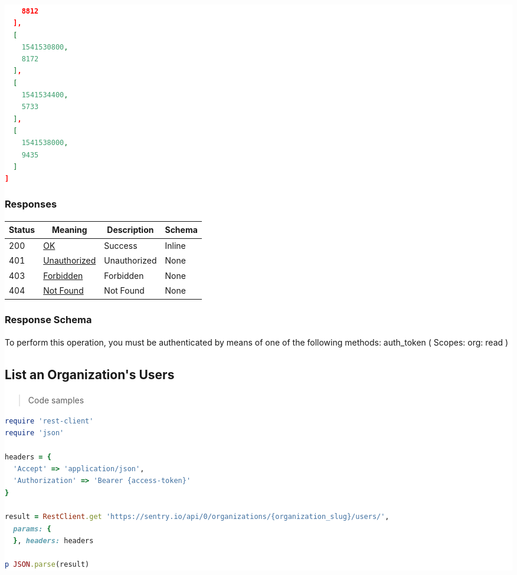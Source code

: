 ```json
    8812
  ],
  [
    1541530800,
    8172
  ],
  [
    1541534400,
    5733
  ],
  [
    1541538000,
    9435
  ]
]
```

<h3 id="retrieve-event-counts-for-an-organization-responses">Responses</h3>

|Status|Meaning|Description|Schema|
|---|---|---|---|
|200|[OK](https://tools.ietf.org/html/rfc7231#section-6.3.1)|Success|Inline|
|401|[Unauthorized](https://tools.ietf.org/html/rfc7235#section-3.1)|Unauthorized|None|
|403|[Forbidden](https://tools.ietf.org/html/rfc7231#section-6.5.3)|Forbidden|None|
|404|[Not Found](https://tools.ietf.org/html/rfc7231#section-6.5.4)|Not Found|None|

<h3 id="retrieve-event-counts-for-an-organization-responseschema">Response Schema</h3>

<aside class="warning">
To perform this operation, you must be authenticated by means of one of the following methods:
auth_token ( Scopes: org: read )
</aside>

## List an Organization's Users

<a id="opIdList an Organization's Users"></a>

> Code samples

```ruby
require 'rest-client'
require 'json'

headers = {
  'Accept' => 'application/json',
  'Authorization' => 'Bearer {access-token}'
}

result = RestClient.get 'https://sentry.io/api/0/organizations/{organization_slug}/users/',
  params: {
  }, headers: headers

p JSON.parse(result)

```
